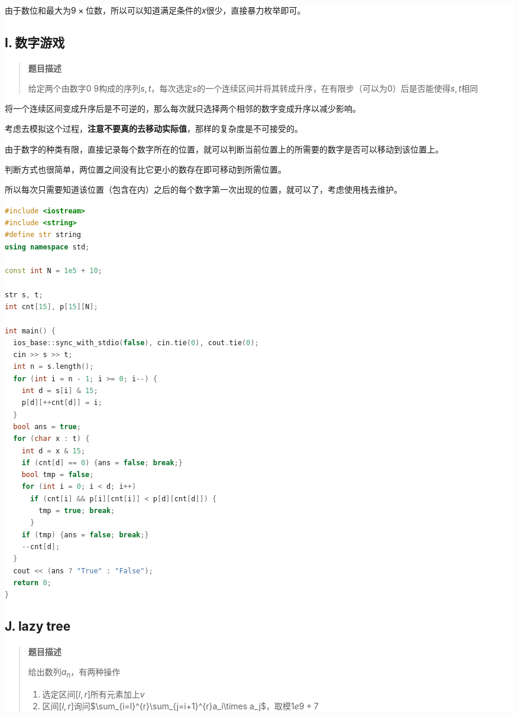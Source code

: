 由于数位和最大为$9\times \textrm{位数}$，所以可以知道满足条件的$x$很少，直接暴力枚举即可。

## I. 数字游戏
> **题目描述**
>
> 给定两个由数字$0~9$构成的序列$s,t$，每次选定$s$的一个连续区间并将其转成升序，在有限步（可以为$0$）后是否能使得$s,t$相同

将一个连续区间变成升序后是不可逆的，那么每次就只选择两个相邻的数字变成升序以减少影响。

考虑去模拟这个过程，**注意不要真的去移动实际值**，那样的复杂度是不可接受的。

由于数字的种类有限，直接记录每个数字所在的位置，就可以判断当前位置上的所需要的数字是否可以移动到该位置上。

判断方式也很简单，两位置之间没有比它更小的数存在即可移动到所需位置。

所以每次只需要知道该位置（包含在内）之后的每个数字第一次出现的位置，就可以了，考虑使用栈去维护。

```cpp
#include <iostream>
#include <string>
#define str string
using namespace std;

const int N = 1e5 + 10;

str s, t;
int cnt[15], p[15][N];

int main() {
  ios_base::sync_with_stdio(false), cin.tie(0), cout.tie(0);
  cin >> s >> t;
  int n = s.length();
  for (int i = n - 1; i >= 0; i--) {
    int d = s[i] & 15;
    p[d][++cnt[d]] = i;
  }
  bool ans = true;
  for (char x : t) {
    int d = x & 15;
    if (cnt[d] == 0) {ans = false; break;}
    bool tmp = false;
    for (int i = 0; i < d; i++)
      if (cnt[i] && p[i][cnt[i]] < p[d][cnt[d]]) {
        tmp = true; break;
      }
    if (tmp) {ans = false; break;}
    --cnt[d];
  }
  cout << (ans ? "True" : "False");
  return 0;
}
```

## J. lazy tree
> **题目描述**
>  
> 给出数列${a_n}$，有两种操作
> 
> 1. 选定区间$[l,r]$所有元素加上$v$
> 2. 区间$[l,r]$询问$\sum_{i=l}^{r}\sum_{j=i+1}^{r}a_i\times a_j$，取模$1e9+7$
